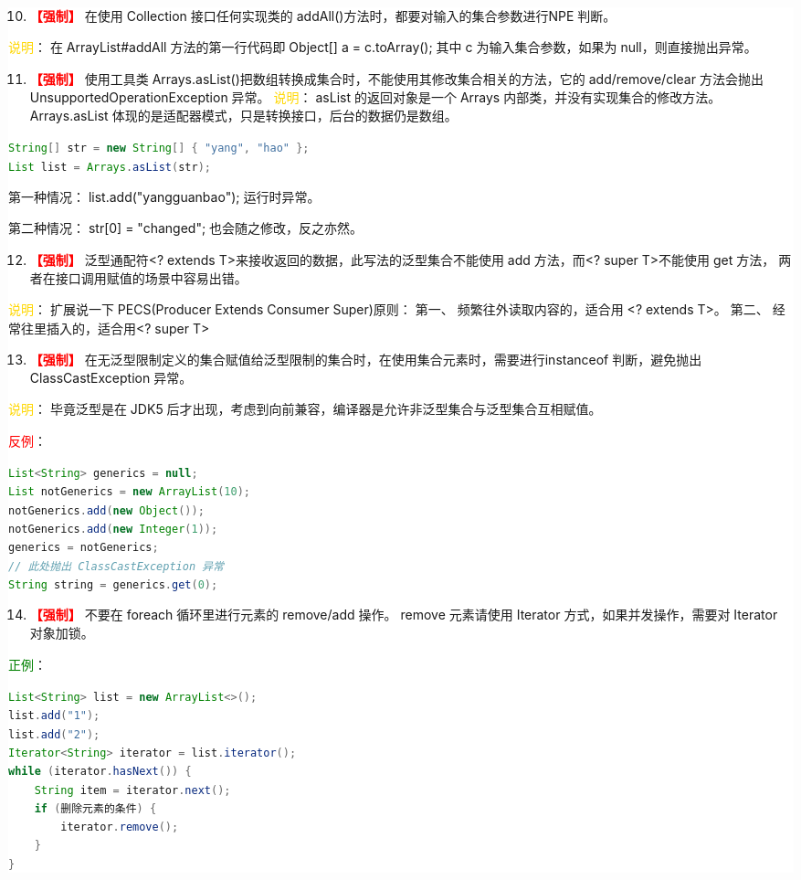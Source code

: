 
10. **<font color=#FF0000>【强制】</font>**  在使用 Collection 接口任何实现类的 addAll()方法时，都要对输入的集合参数进行NPE 判断。

<font color=#FFD700>说明</font>： 在 ArrayList#addAll 方法的第一行代码即 Object[] a = c.toArray(); 其中 c 为输入集合参数，如果为 null，则直接抛出异常。


11. **<font color=#FF0000>【强制】</font>**  使用工具类 Arrays.asList()把数组转换成集合时，不能使用其修改集合相关的方法，它的 add/remove/clear 方法会抛出 UnsupportedOperationException 异常。
<font color=#FFD700>说明</font>： asList 的返回对象是一个 Arrays 内部类，并没有实现集合的修改方法。 Arrays.asList 体现的是适配器模式，只是转换接口，后台的数据仍是数组。

```java
String[] str = new String[] { "yang", "hao" };
List list = Arrays.asList(str);
```

第一种情况： list.add("yangguanbao"); 运行时异常。

第二种情况： str[0] = "changed"; 也会随之修改，反之亦然。


12. **<font color=#FF0000>【强制】</font>**  泛型通配符<? extends T>来接收返回的数据，此写法的泛型集合不能使用 add 方法，而<? super T>不能使用 get 方法， 两者在接口调用赋值的场景中容易出错。

<font color=#FFD700>说明</font>： 扩展说一下 PECS(Producer Extends Consumer Super)原则： 第一、 频繁往外读取内容的，适合用 <? extends T>。 第二、 经常往里插入的，适合用<? super T>


13. **<font color=#FF0000>【强制】</font>**  在无泛型限制定义的集合赋值给泛型限制的集合时，在使用集合元素时，需要进行instanceof 判断，避免抛出 ClassCastException 异常。

<font color=#FFD700>说明</font>： 毕竟泛型是在 JDK5 后才出现，考虑到向前兼容，编译器是允许非泛型集合与泛型集合互相赋值。

<font color=#FF0000>反例</font>：

```java
List<String> generics = null;
List notGenerics = new ArrayList(10);
notGenerics.add(new Object());
notGenerics.add(new Integer(1));
generics = notGenerics;
// 此处抛出 ClassCastException 异常
String string = generics.get(0);
```

14. **<font color=#FF0000>【强制】</font>**  不要在 foreach 循环里进行元素的 remove/add 操作。 remove 元素请使用 Iterator 方式，如果并发操作，需要对 Iterator 对象加锁。

<font color=#008000>正例</font>：

```java
List<String> list = new ArrayList<>();
list.add("1");
list.add("2");
Iterator<String> iterator = list.iterator();
while (iterator.hasNext()) {
    String item = iterator.next();
    if (删除元素的条件) {
        iterator.remove();
    }
}
```
